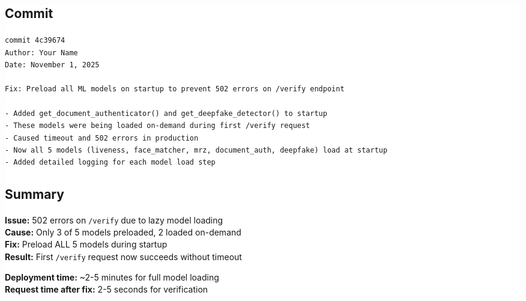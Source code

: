## Commit

```
commit 4c39674
Author: Your Name
Date: November 1, 2025

Fix: Preload all ML models on startup to prevent 502 errors on /verify endpoint

- Added get_document_authenticator() and get_deepfake_detector() to startup
- These models were being loaded on-demand during first /verify request
- Caused timeout and 502 errors in production
- Now all 5 models (liveness, face_matcher, mrz, document_auth, deepfake) load at startup
- Added detailed logging for each model load step
```

## Summary

**Issue:** 502 errors on `/verify` due to lazy model loading  
**Cause:** Only 3 of 5 models preloaded, 2 loaded on-demand  
**Fix:** Preload ALL 5 models during startup  
**Result:** First `/verify` request now succeeds without timeout  

**Deployment time:** ~2-5 minutes for full model loading  
**Request time after fix:** 2-5 seconds for verification
